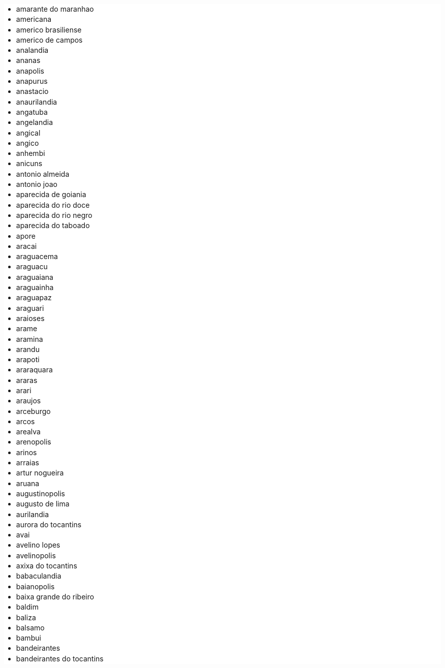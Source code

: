 - amarante do maranhao
- americana
- americo brasiliense
- americo de campos
- analandia
- ananas
- anapolis
- anapurus
- anastacio
- anaurilandia
- angatuba
- angelandia
- angical
- angico
- anhembi
- anicuns
- antonio almeida
- antonio joao
- aparecida de goiania
- aparecida do rio doce
- aparecida do rio negro
- aparecida do taboado
- apore
- aracai
- araguacema
- araguacu
- araguaiana
- araguainha
- araguapaz
- araguari
- araioses
- arame
- aramina
- arandu
- arapoti
- araraquara
- araras
- arari
- araujos
- arceburgo
- arcos
- arealva
- arenopolis
- arinos
- arraias
- artur nogueira
- aruana
- augustinopolis
- augusto de lima
- aurilandia
- aurora do tocantins
- avai
- avelino lopes
- avelinopolis
- axixa do tocantins
- babaculandia
- baianopolis
- baixa grande do ribeiro
- baldim
- baliza
- balsamo
- bambui
- bandeirantes
- bandeirantes do tocantins